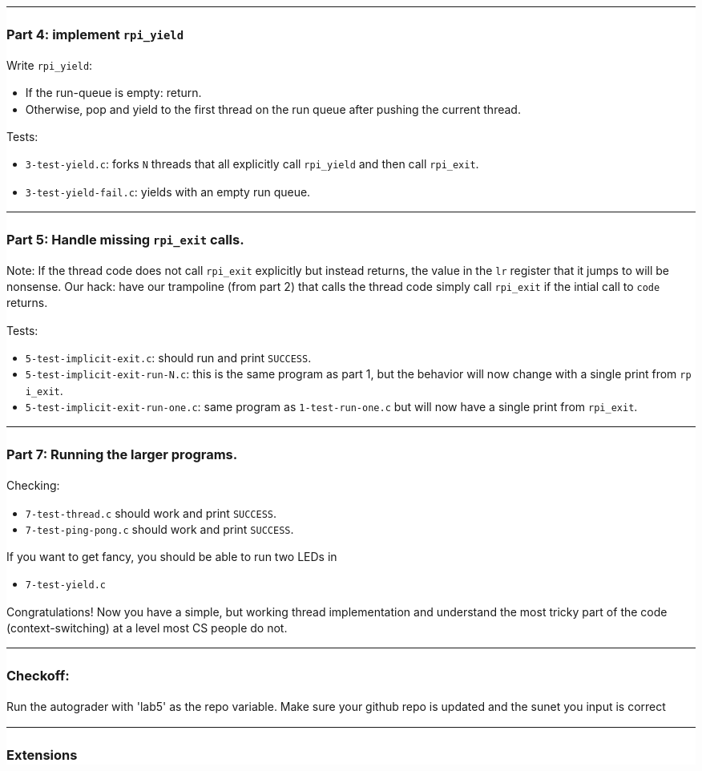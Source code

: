 
----------------------------------------------------------------------
### Part 4: implement `rpi_yield`

Write `rpi_yield`:
  - If the run-queue is empty: return.
  - Otherwise, pop and yield to the first thread on the run 
    queue after pushing the current thread.

Tests:
  - `3-test-yield.c`: forks `N` threads that all explicitly call
     `rpi_yield` and then call `rpi_exit`.

  - `3-test-yield-fail.c`: yields with an empty run queue.

----------------------------------------------------------------------
### Part 5: Handle missing `rpi_exit` calls.

Note: If the thread code does not call `rpi_exit` explicitly but instead
returns, the value in the `lr` register that it jumps to will be nonsense.
Our hack: have our trampoline (from part 2) that calls the thread code
simply call `rpi_exit` if the intial call to `code` returns.


Tests:
   - `5-test-implicit-exit.c`: should run and print `SUCCESS`.
   - `5-test-implicit-exit-run-N.c`: this is the same program as part 1,
     but the behavior will now change with a single print from 
     `rpi_exit`. 
   - `5-test-implicit-exit-run-one.c`: same program as `1-test-run-one.c`
     but will now have a single print from `rpi_exit`.

----------------------------------------------------------------------
### Part 7: Running the larger programs.

Checking:
   - `7-test-thread.c` should work and print `SUCCESS`.
   - `7-test-ping-pong.c` should work and print `SUCCESS`.

If you want to get fancy, you should be able to run two LEDs in 
   - `7-test-yield.c`

Congratulations!  Now you have a simple, but working thread implementation
and understand the most tricky part of the code (context-switching)
at a level most CS people do not.

---------------------------------------------------------------------
### Checkoff:
Run the autograder with 'lab5' as the repo variable. Make sure your github repo is updated and the sunet you input is correct


----------------------------------------------------------------------
### Extensions
